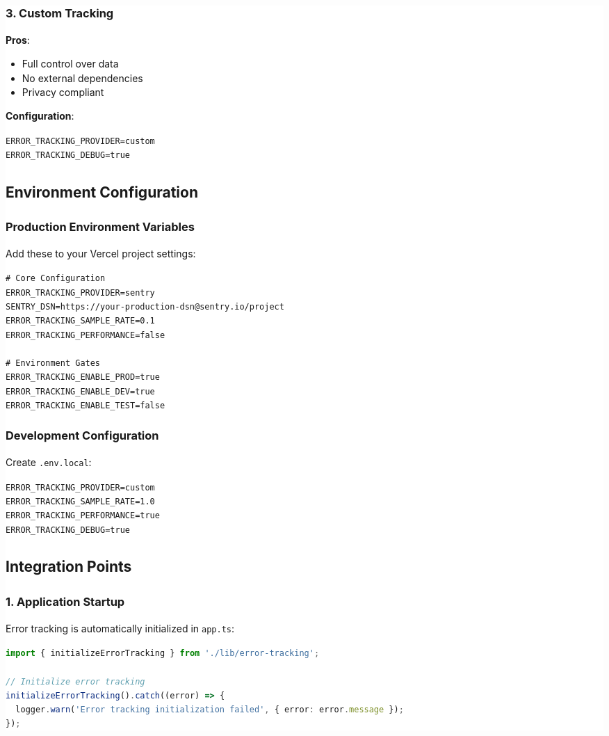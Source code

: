 ### 3. Custom Tracking
**Pros**:
- Full control over data
- No external dependencies
- Privacy compliant

**Configuration**:
```env
ERROR_TRACKING_PROVIDER=custom
ERROR_TRACKING_DEBUG=true
```

## Environment Configuration

### Production Environment Variables

Add these to your Vercel project settings:

```env
# Core Configuration
ERROR_TRACKING_PROVIDER=sentry
SENTRY_DSN=https://your-production-dsn@sentry.io/project
ERROR_TRACKING_SAMPLE_RATE=0.1
ERROR_TRACKING_PERFORMANCE=false

# Environment Gates
ERROR_TRACKING_ENABLE_PROD=true
ERROR_TRACKING_ENABLE_DEV=true
ERROR_TRACKING_ENABLE_TEST=false
```

### Development Configuration

Create `.env.local`:

```env
ERROR_TRACKING_PROVIDER=custom
ERROR_TRACKING_SAMPLE_RATE=1.0
ERROR_TRACKING_PERFORMANCE=true
ERROR_TRACKING_DEBUG=true
```

## Integration Points

### 1. Application Startup

Error tracking is automatically initialized in `app.ts`:

```typescript
import { initializeErrorTracking } from './lib/error-tracking';

// Initialize error tracking
initializeErrorTracking().catch((error) => {
  logger.warn('Error tracking initialization failed', { error: error.message });
});
```
